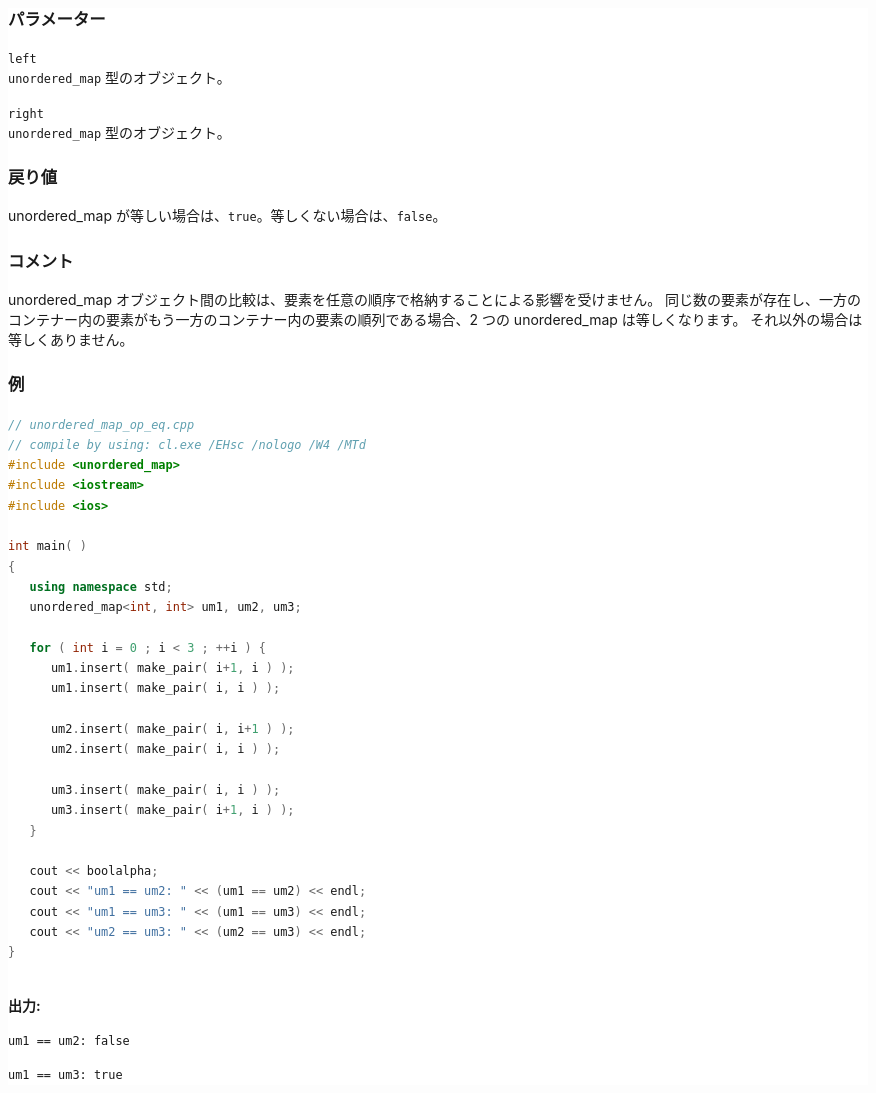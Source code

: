 ### <a name="parameters"></a>パラメーター  
 `left`  
 `unordered_map` 型のオブジェクト。  
  
 `right`  
 `unordered_map` 型のオブジェクト。  
  
### <a name="return-value"></a>戻り値  
 unordered_map が等しい場合は、`true`。等しくない場合は、`false`。  
  
### <a name="remarks"></a>コメント  
 unordered_map オブジェクト間の比較は、要素を任意の順序で格納することによる影響を受けません。 同じ数の要素が存在し、一方のコンテナー内の要素がもう一方のコンテナー内の要素の順列である場合、2 つの unordered_map は等しくなります。 それ以外の場合は等しくありません。  
  
### <a name="example"></a>例  
  
```cpp  
// unordered_map_op_eq.cpp  
// compile by using: cl.exe /EHsc /nologo /W4 /MTd   
#include <unordered_map>  
#include <iostream>  
#include <ios>  
  
int main( )  
{  
   using namespace std;  
   unordered_map<int, int> um1, um2, um3;  
  
   for ( int i = 0 ; i < 3 ; ++i ) {  
      um1.insert( make_pair( i+1, i ) );  
      um1.insert( make_pair( i, i ) );  
  
      um2.insert( make_pair( i, i+1 ) );  
      um2.insert( make_pair( i, i ) );  
  
      um3.insert( make_pair( i, i ) );  
      um3.insert( make_pair( i+1, i ) );  
   }  
  
   cout << boolalpha;  
   cout << "um1 == um2: " << (um1 == um2) << endl;   
   cout << "um1 == um3: " << (um1 == um3) << endl;   
   cout << "um2 == um3: " << (um2 == um3) << endl;   
}  
  
```  
  
 **出力:**  
  
 `um1 == um2: false`  
  
 `um1 == um3: true`  
  